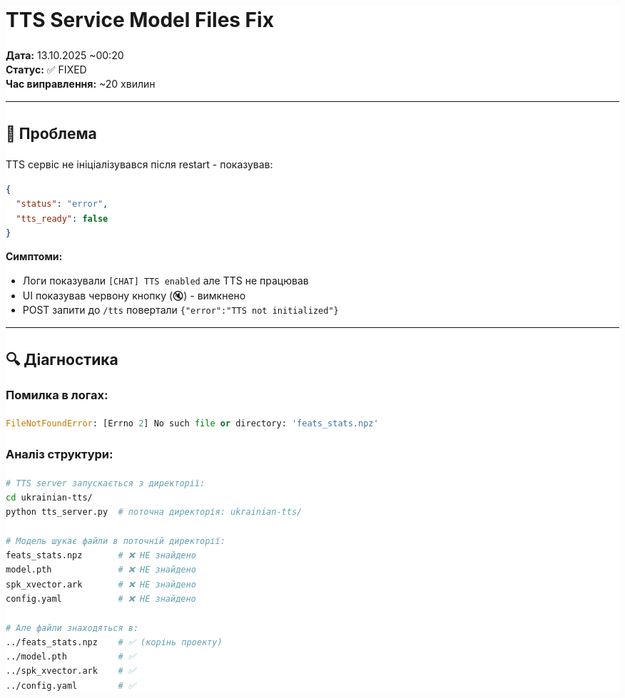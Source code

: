 # TTS Service Model Files Fix

**Дата:** 13.10.2025 ~00:20  
**Статус:** ✅ FIXED  
**Час виправлення:** ~20 хвилин

---

## 🎯 Проблема

TTS сервіс не ініціалізувався після restart - показував:
```json
{
  "status": "error",
  "tts_ready": false
}
```

**Симптоми:**
- Логи показували `[CHAT] TTS enabled` але TTS не працював
- UI показував червону кнопку (🔇) - вимкнено
- POST запити до `/tts` повертали `{"error":"TTS not initialized"}`

---

## 🔍 Діагностика

### Помилка в логах:
```python
FileNotFoundError: [Errno 2] No such file or directory: 'feats_stats.npz'
```

### Аналіз структури:
```bash
# TTS server запускається з директорії:
cd ukrainian-tts/
python tts_server.py  # поточна директорія: ukrainian-tts/

# Модель шукає файли в поточній директорії:
feats_stats.npz       # ❌ НЕ знайдено
model.pth             # ❌ НЕ знайдено
spk_xvector.ark       # ❌ НЕ знайдено
config.yaml           # ❌ НЕ знайдено

# Але файли знаходяться в:
../feats_stats.npz    # ✅ (корінь проекту)
../model.pth          # ✅
../spk_xvector.ark    # ✅
../config.yaml        # ✅
```
